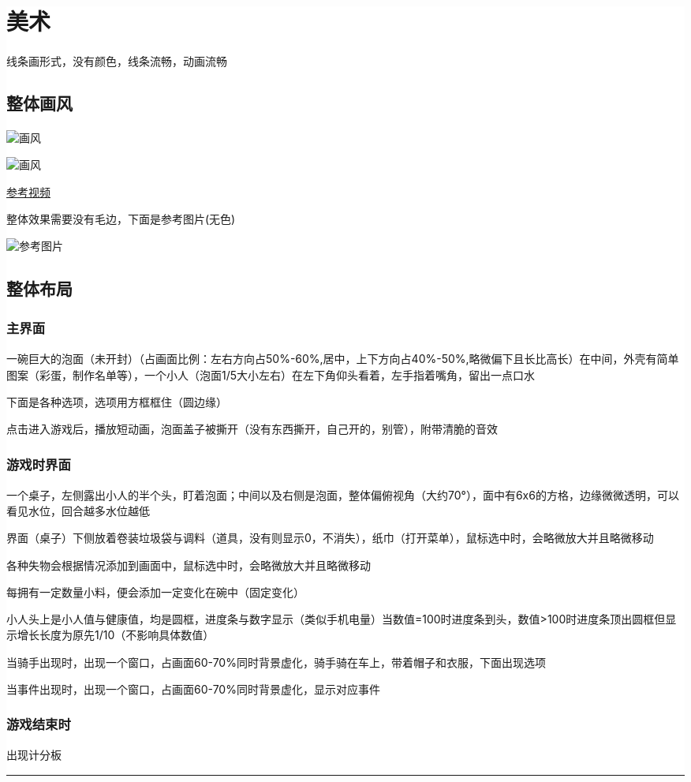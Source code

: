 # 美术

线条画形式，没有颜色，线条流畅，动画流畅



## 整体画风

![画风](https://img1.baidu.com/it/u=2601990017,3747043058&fm=253&fmt=auto&app=120&f=GIF?w=500&h=500)

![画风](https://img1.baidu.com/it/u=3711027206,450040883&fm=253&fmt=auto&app=138&f=GIF?w=500&h=500)





[参考视频](https://www.bilibili.com/video/BV12k4y1P7u5/?spm_id_from=333.788.recommend_more_video.2&vd_source=fcd477d9fae1a9e3ba2081f9eddf58b0)

整体效果需要没有毛边，下面是参考图片(无色)

![参考图片](https://img1.baidu.com/it/u=257607448,3621011&fm=253&fmt=auto&app=138&f=JPEG?w=400&h=400)



## 整体布局

### 主界面

一碗巨大的泡面（未开封）（占画面比例：左右方向占50%-60%,居中，上下方向占40%-50%,略微偏下且长比高长）在中间，外壳有简单图案（彩蛋，制作名单等），一个小人（泡面1/5大小左右）在左下角仰头看着，左手指着嘴角，留出一点口水

下面是各种选项，选项用方框框住（圆边缘）

点击进入游戏后，播放短动画，泡面盖子被撕开（没有东西撕开，自己开的，别管），附带清脆的音效



### 游戏时界面

一个桌子，左侧露出小人的半个头，盯着泡面；中间以及右侧是泡面，整体偏俯视角（大约70°），面中有6x6的方格，边缘微微透明，可以看见水位，回合越多水位越低

界面（桌子）下侧放着卷装垃圾袋与调料（道具，没有则显示0，不消失），纸巾（打开菜单），鼠标选中时，会略微放大并且略微移动

各种失物会根据情况添加到画面中，鼠标选中时，会略微放大并且略微移动

每拥有一定数量小料，便会添加一定变化在碗中（固定变化）

小人头上是小人值与健康值，均是圆框，进度条与数字显示（类似手机电量）当数值=100时进度条到头，数值>100时进度条顶出圆框但显示增长长度为原先1/10（不影响具体数值）

当骑手出现时，出现一个窗口，占画面60-70%同时背景虚化，骑手骑在车上，带着帽子和衣服，下面出现选项

当事件出现时，出现一个窗口，占画面60-70%同时背景虚化，显示对应事件



### 游戏结束时

出现计分板

---